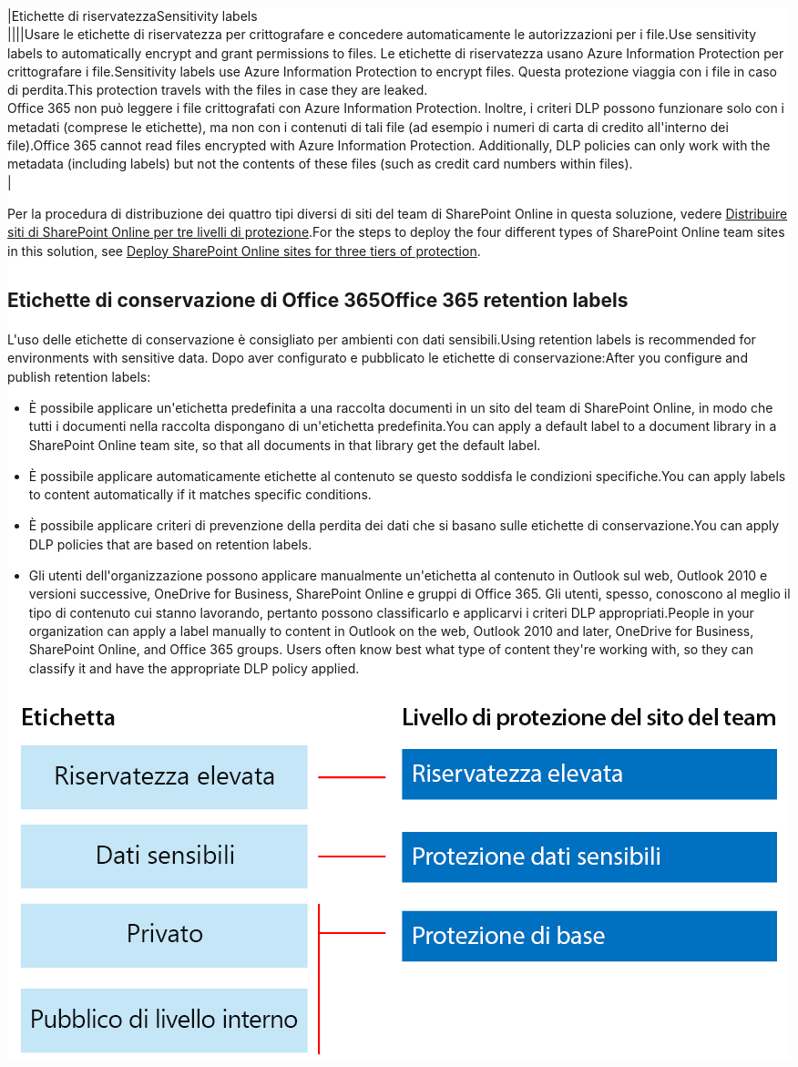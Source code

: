 |<span data-ttu-id="8cfc7-221">Etichette di riservatezza</span><span class="sxs-lookup"><span data-stu-id="8cfc7-221">Sensitivity labels</span></span>  <br/> ||||<span data-ttu-id="8cfc7-222">Usare le etichette di riservatezza per crittografare e concedere automaticamente le autorizzazioni per i file.</span><span class="sxs-lookup"><span data-stu-id="8cfc7-222">Use sensitivity labels to automatically encrypt and grant permissions to files.</span></span> <span data-ttu-id="8cfc7-223">Le etichette di riservatezza usano Azure Information Protection per crittografare i file.</span><span class="sxs-lookup"><span data-stu-id="8cfc7-223">Sensitivity labels use Azure Information Protection to encrypt files.</span></span> <span data-ttu-id="8cfc7-224">Questa protezione viaggia con i file in caso di perdita.</span><span class="sxs-lookup"><span data-stu-id="8cfc7-224">This protection travels with the files in case they are leaked.</span></span>  <br/> <span data-ttu-id="8cfc7-p124">Office 365 non può leggere i file crittografati con Azure Information Protection. Inoltre, i criteri DLP possono funzionare solo con i metadati (comprese le etichette), ma non con i contenuti di tali file (ad esempio i numeri di carta di credito all'interno dei file).</span><span class="sxs-lookup"><span data-stu-id="8cfc7-p124">Office 365 cannot read files encrypted with Azure Information Protection. Additionally, DLP policies can only work with the metadata (including labels) but not the contents of these files (such as credit card numbers within files).</span></span>  <br/> |
   
<span data-ttu-id="8cfc7-227">Per la procedura di distribuzione dei quattro tipi diversi di siti del team di SharePoint Online in questa soluzione, vedere [Distribuire siti di SharePoint Online per tre livelli di protezione](../../compliance/deploy-sharepoint-online-sites-for-three-tiers-of-protection.md).</span><span class="sxs-lookup"><span data-stu-id="8cfc7-227">For the steps to deploy the four different types of SharePoint Online team sites in this solution, see [Deploy SharePoint Online sites for three tiers of protection](../../compliance/deploy-sharepoint-online-sites-for-three-tiers-of-protection.md).</span></span> 
  
## <a name="office-365-retention-labels"></a><span data-ttu-id="8cfc7-228">Etichette di conservazione di Office 365</span><span class="sxs-lookup"><span data-stu-id="8cfc7-228">Office 365 retention labels</span></span>

<span data-ttu-id="8cfc7-229">L'uso delle etichette di conservazione è consigliato per ambienti con dati sensibili.</span><span class="sxs-lookup"><span data-stu-id="8cfc7-229">Using retention labels is recommended for environments with sensitive data.</span></span> <span data-ttu-id="8cfc7-230">Dopo aver configurato e pubblicato le etichette di conservazione:</span><span class="sxs-lookup"><span data-stu-id="8cfc7-230">After you configure and publish retention labels:</span></span>
  
- <span data-ttu-id="8cfc7-231">È possibile applicare un'etichetta predefinita a una raccolta documenti in un sito del team di SharePoint Online, in modo che tutti i documenti nella raccolta dispongano di un'etichetta predefinita.</span><span class="sxs-lookup"><span data-stu-id="8cfc7-231">You can apply a default label to a document library in a SharePoint Online team site, so that all documents in that library get the default label.</span></span> 
    
- <span data-ttu-id="8cfc7-232">È possibile applicare automaticamente etichette al contenuto se questo soddisfa le condizioni specifiche.</span><span class="sxs-lookup"><span data-stu-id="8cfc7-232">You can apply labels to content automatically if it matches specific conditions.</span></span>
    
- <span data-ttu-id="8cfc7-233">È possibile applicare criteri di prevenzione della perdita dei dati che si basano sulle etichette di conservazione.</span><span class="sxs-lookup"><span data-stu-id="8cfc7-233">You can apply DLP policies that are based on retention labels.</span></span>
    
- <span data-ttu-id="8cfc7-p126">Gli utenti dell'organizzazione possono applicare manualmente un'etichetta al contenuto in Outlook sul web, Outlook 2010 e versioni successive, OneDrive for Business, SharePoint Online e gruppi di Office 365. Gli utenti, spesso, conoscono al meglio il tipo di contenuto cui stanno lavorando, pertanto possono classificarlo e applicarvi i criteri DLP appropriati.</span><span class="sxs-lookup"><span data-stu-id="8cfc7-p126">People in your organization can apply a label manually to content in Outlook on the web, Outlook 2010 and later, OneDrive for Business, SharePoint Online, and Office 365 groups. Users often know best what type of content they're working with, so they can classify it and have the appropriate DLP policy applied.</span></span>
    
![Configurazione consigliata per i siti di SharePoint](../media/7fed0126-ab4a-4480-922c-681970642339.png)